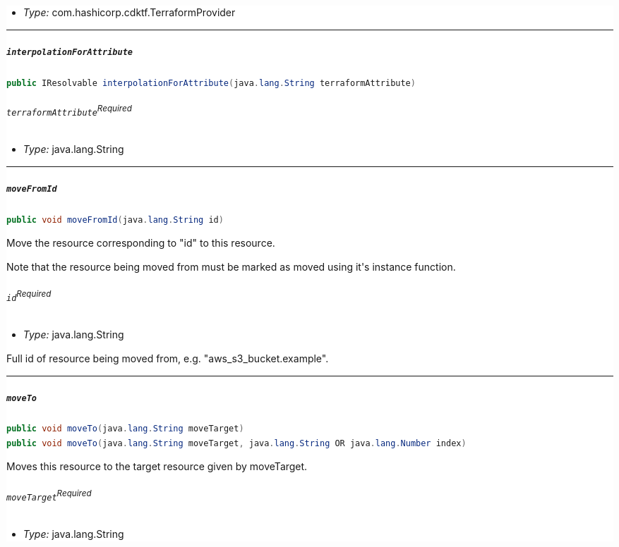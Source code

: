 - *Type:* com.hashicorp.cdktf.TerraformProvider

---

##### `interpolationForAttribute` <a name="interpolationForAttribute" id="@cdktf/provider-pagerduty.extensionServicenow.ExtensionServicenow.interpolationForAttribute"></a>

```java
public IResolvable interpolationForAttribute(java.lang.String terraformAttribute)
```

###### `terraformAttribute`<sup>Required</sup> <a name="terraformAttribute" id="@cdktf/provider-pagerduty.extensionServicenow.ExtensionServicenow.interpolationForAttribute.parameter.terraformAttribute"></a>

- *Type:* java.lang.String

---

##### `moveFromId` <a name="moveFromId" id="@cdktf/provider-pagerduty.extensionServicenow.ExtensionServicenow.moveFromId"></a>

```java
public void moveFromId(java.lang.String id)
```

Move the resource corresponding to "id" to this resource.

Note that the resource being moved from must be marked as moved using it's instance function.

###### `id`<sup>Required</sup> <a name="id" id="@cdktf/provider-pagerduty.extensionServicenow.ExtensionServicenow.moveFromId.parameter.id"></a>

- *Type:* java.lang.String

Full id of resource being moved from, e.g. "aws_s3_bucket.example".

---

##### `moveTo` <a name="moveTo" id="@cdktf/provider-pagerduty.extensionServicenow.ExtensionServicenow.moveTo"></a>

```java
public void moveTo(java.lang.String moveTarget)
public void moveTo(java.lang.String moveTarget, java.lang.String OR java.lang.Number index)
```

Moves this resource to the target resource given by moveTarget.

###### `moveTarget`<sup>Required</sup> <a name="moveTarget" id="@cdktf/provider-pagerduty.extensionServicenow.ExtensionServicenow.moveTo.parameter.moveTarget"></a>

- *Type:* java.lang.String
